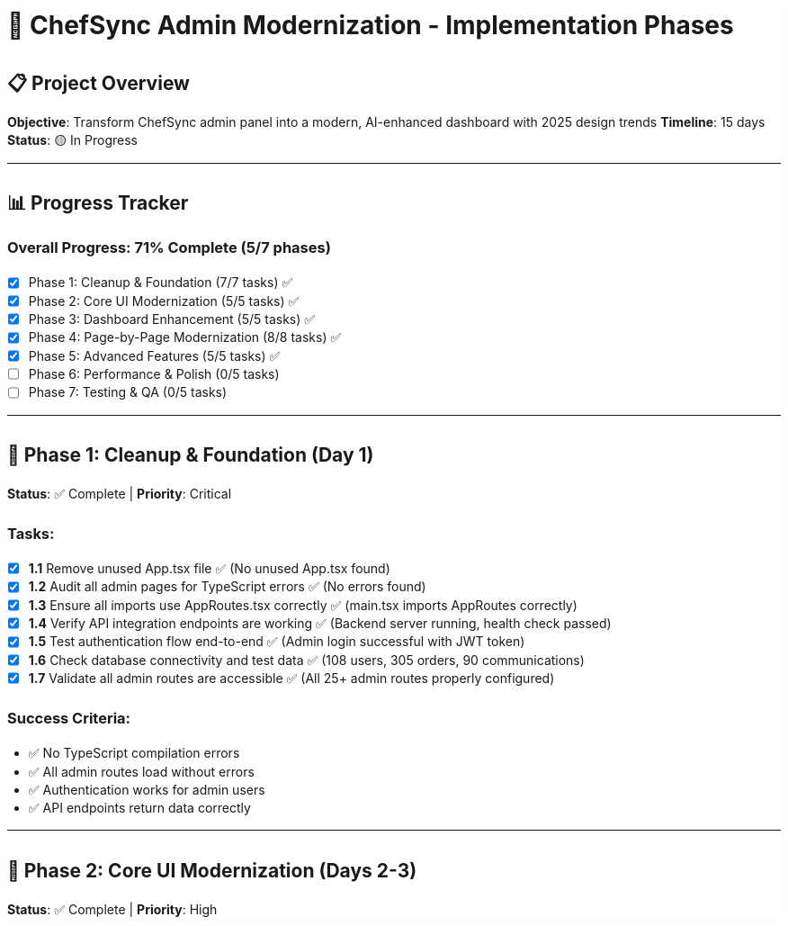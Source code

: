 # 🚀 ChefSync Admin Modernization - Implementation Phases

## 📋 Project Overview
**Objective**: Transform ChefSync admin panel into a modern, AI-enhanced dashboard with 2025 design trends
**Timeline**: 15 days
**Status**: 🟡 In Progress

---

## 📊 Progress Tracker

### Overall Progress: 71% Complete (5/7 phases)
- [x] Phase 1: Cleanup & Foundation (7/7 tasks) ✅
- [x] Phase 2: Core UI Modernization (5/5 tasks) ✅ 
- [x] Phase 3: Dashboard Enhancement (5/5 tasks) ✅
- [x] Phase 4: Page-by-Page Modernization (8/8 tasks) ✅
- [x] Phase 5: Advanced Features (5/5 tasks) ✅
- [ ] Phase 6: Performance & Polish (0/5 tasks)
- [ ] Phase 7: Testing & QA (0/5 tasks)

---

## 🎯 **Phase 1: Cleanup & Foundation** (Day 1)
**Status**: ✅ Complete | **Priority**: Critical

### Tasks:
- [x] **1.1** Remove unused App.tsx file ✅ (No unused App.tsx found)
- [x] **1.2** Audit all admin pages for TypeScript errors ✅ (No errors found)
- [x] **1.3** Ensure all imports use AppRoutes.tsx correctly ✅ (main.tsx imports AppRoutes correctly)
- [x] **1.4** Verify API integration endpoints are working ✅ (Backend server running, health check passed)
- [x] **1.5** Test authentication flow end-to-end ✅ (Admin login successful with JWT token)
- [x] **1.6** Check database connectivity and test data ✅ (108 users, 305 orders, 90 communications)
- [x] **1.7** Validate all admin routes are accessible ✅ (All 25+ admin routes properly configured)

### Success Criteria:
- ✅ No TypeScript compilation errors
- ✅ All admin routes load without errors
- ✅ Authentication works for admin users
- ✅ API endpoints return data correctly

---

## 🎨 **Phase 2: Core UI Modernization** (Days 2-3)
**Status**: ✅ Complete | **Priority**: High
